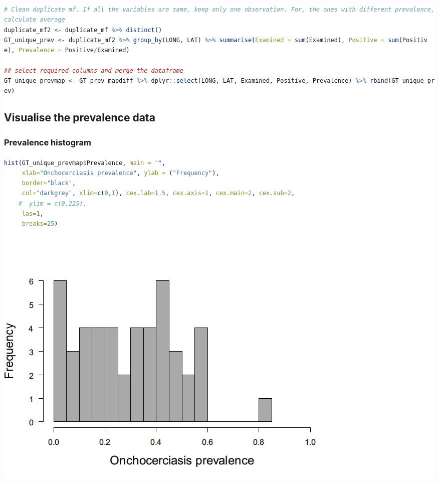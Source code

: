``` r
# Clean duplicate mf. If all the variables are same, keep only one observation. For, the ones with different prevalence, calculate average  
duplicate_mf2 <- duplicate_mf %>% distinct()
GT_unique_prev <- duplicate_mf2 %>% group_by(LONG, LAT) %>% summarise(Examined = sum(Examined), Positive = sum(Positive), Prevalence = Positive/Examined) 

## select required columns and merge the dataframe
GT_unique_prevmap <- GT_prev_mapdiff %>% dplyr::select(LONG, LAT, Examined, Positive, Prevalence) %>% rbind(GT_unique_prev)
```

## Visualise the prevalence data

### Prevalence histogram

``` r
hist(GT_unique_prevmap$Prevalence, main = "",
     xlab="Onchocerciasis prevalence", ylab = ("Frequency"),
     border="black", 
     col="darkgrey", xlim=c(0,1), cex.lab=1.5, cex.axis=1, cex.main=2, cex.sub=2,
    #  ylim = c(0,225),
     las=1, 
     breaks=25)
```

![](1_prevalence_mapping_files/figure-gfm/unnamed-chunk-10-1.png)
